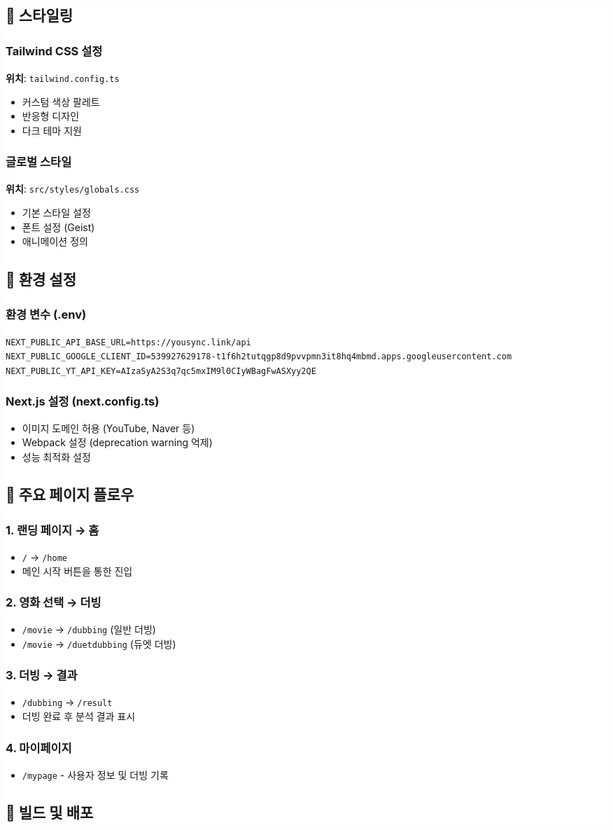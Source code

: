 ## 🎨 스타일링

### Tailwind CSS 설정
**위치**: `tailwind.config.ts`
- 커스텀 색상 팔레트
- 반응형 디자인
- 다크 테마 지원

### 글로벌 스타일
**위치**: `src/styles/globals.css`
- 기본 스타일 설정
- 폰트 설정 (Geist)
- 애니메이션 정의

## 🔧 환경 설정

### 환경 변수 (.env)
```env
NEXT_PUBLIC_API_BASE_URL=https://yousync.link/api
NEXT_PUBLIC_GOOGLE_CLIENT_ID=539927629178-t1f6h2tutqgp8d9pvvpmn3it8hq4mbmd.apps.googleusercontent.com
NEXT_PUBLIC_YT_API_KEY=AIzaSyA2S3q7qc5mxIM9l0CIyWBagFwASXyy2QE
```

### Next.js 설정 (next.config.ts)
- 이미지 도메인 허용 (YouTube, Naver 등)
- Webpack 설정 (deprecation warning 억제)
- 성능 최적화 설정

## 📱 주요 페이지 플로우

### 1. 랜딩 페이지 → 홈
- `/` → `/home`
- 메인 시작 버튼을 통한 진입

### 2. 영화 선택 → 더빙
- `/movie` → `/dubbing` (일반 더빙)
- `/movie` → `/duetdubbing` (듀엣 더빙)

### 3. 더빙 → 결과
- `/dubbing` → `/result`
- 더빙 완료 후 분석 결과 표시

### 4. 마이페이지
- `/mypage` - 사용자 정보 및 더빙 기록

## 🚀 빌드 및 배포
